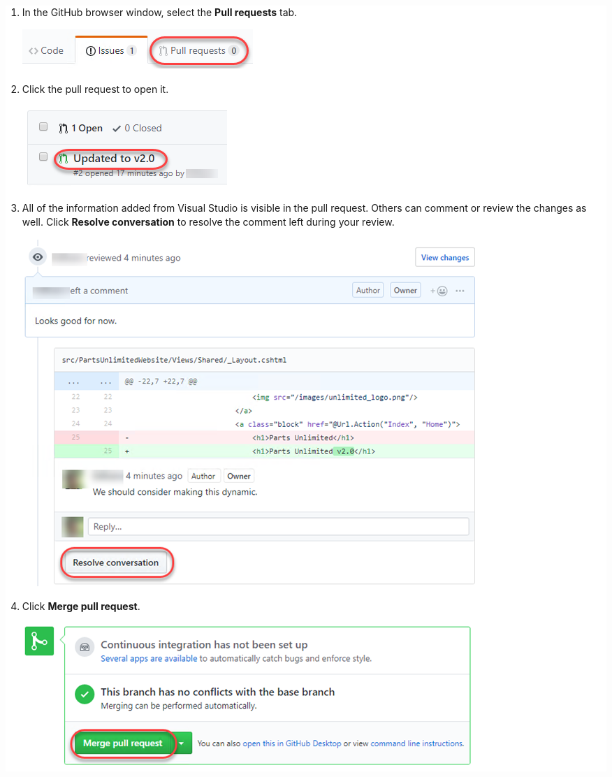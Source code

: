 1. In the GitHub browser window, select the **Pull requests** tab.

    ![](images/037.png)

1. Click the pull request to open it.

    ![](images/038.png)

1. All of the information added from Visual Studio is visible in the pull request. Others can comment or review the changes as well. Click **Resolve conversation** to resolve the comment left during your review.

    ![](images/039.png)

1. Click **Merge pull request**.

    ![](images/040.png)
